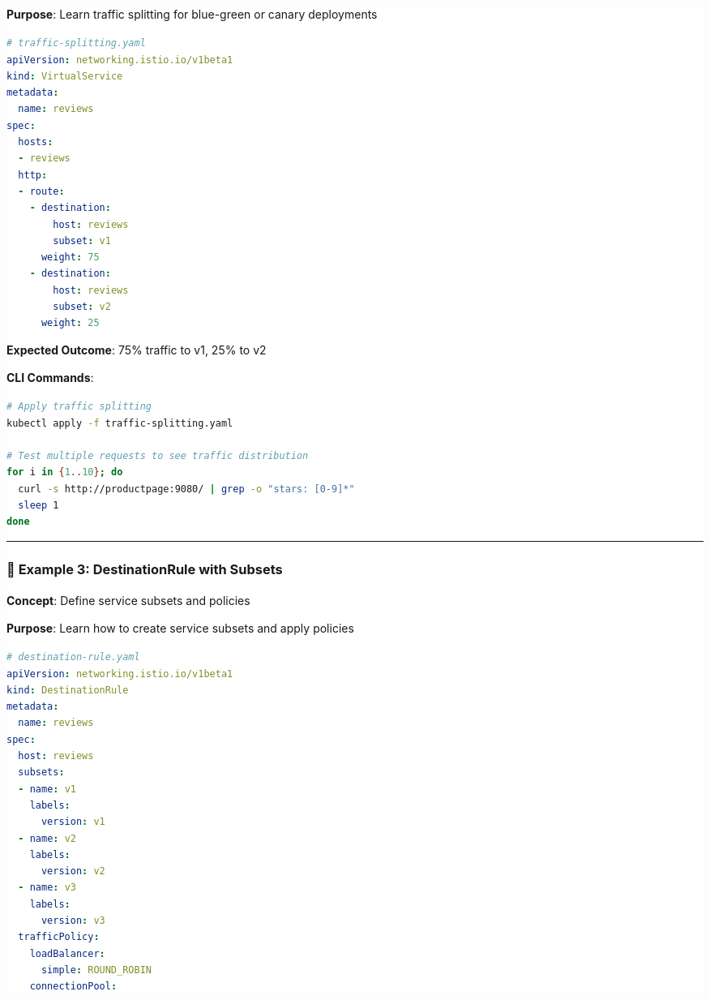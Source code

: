 **Purpose**: Learn traffic splitting for blue-green or canary deployments

```yaml
# traffic-splitting.yaml
apiVersion: networking.istio.io/v1beta1
kind: VirtualService
metadata:
  name: reviews
spec:
  hosts:
  - reviews
  http:
  - route:
    - destination:
        host: reviews
        subset: v1
      weight: 75
    - destination:
        host: reviews
        subset: v2
      weight: 25
```

**Expected Outcome**: 75% traffic to v1, 25% to v2

**CLI Commands**:
```bash
# Apply traffic splitting
kubectl apply -f traffic-splitting.yaml

# Test multiple requests to see traffic distribution
for i in {1..10}; do
  curl -s http://productpage:9080/ | grep -o "stars: [0-9]*"
  sleep 1
done
```

---

### 🔹 **Example 3: DestinationRule with Subsets**

**Concept**: Define service subsets and policies

**Purpose**: Learn how to create service subsets and apply policies

```yaml
# destination-rule.yaml
apiVersion: networking.istio.io/v1beta1
kind: DestinationRule
metadata:
  name: reviews
spec:
  host: reviews
  subsets:
  - name: v1
    labels:
      version: v1
  - name: v2
    labels:
      version: v2
  - name: v3
    labels:
      version: v3
  trafficPolicy:
    loadBalancer:
      simple: ROUND_ROBIN
    connectionPool:
```